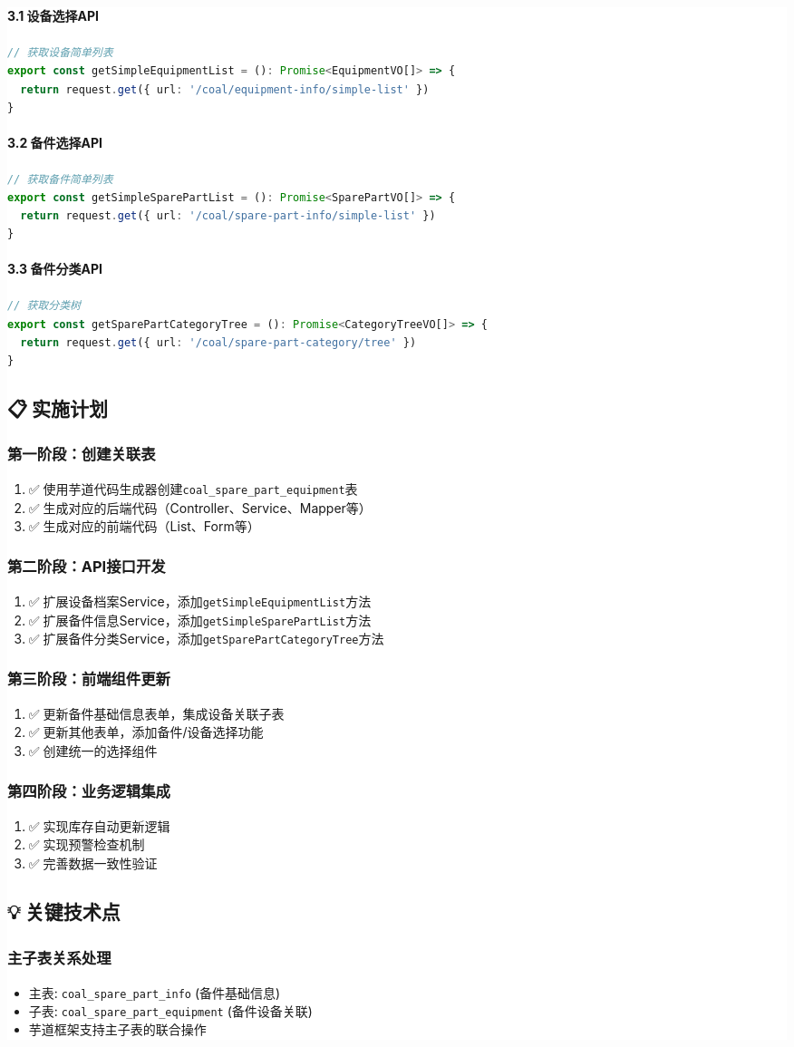 #### 3.1 设备选择API
```typescript
// 获取设备简单列表
export const getSimpleEquipmentList = (): Promise<EquipmentVO[]> => {
  return request.get({ url: '/coal/equipment-info/simple-list' })
}
```

#### 3.2 备件选择API  
```typescript
// 获取备件简单列表
export const getSimpleSparePartList = (): Promise<SparePartVO[]> => {
  return request.get({ url: '/coal/spare-part-info/simple-list' })
}
```

#### 3.3 备件分类API
```typescript
// 获取分类树
export const getSparePartCategoryTree = (): Promise<CategoryTreeVO[]> => {
  return request.get({ url: '/coal/spare-part-category/tree' })
}
```

## 📋 实施计划

### 第一阶段：创建关联表
1. ✅ 使用芋道代码生成器创建`coal_spare_part_equipment`表
2. ✅ 生成对应的后端代码（Controller、Service、Mapper等）
3. ✅ 生成对应的前端代码（List、Form等）

### 第二阶段：API接口开发
1. ✅ 扩展设备档案Service，添加`getSimpleEquipmentList`方法
2. ✅ 扩展备件信息Service，添加`getSimpleSparePartList`方法  
3. ✅ 扩展备件分类Service，添加`getSparePartCategoryTree`方法

### 第三阶段：前端组件更新
1. ✅ 更新备件基础信息表单，集成设备关联子表
2. ✅ 更新其他表单，添加备件/设备选择功能
3. ✅ 创建统一的选择组件

### 第四阶段：业务逻辑集成
1. ✅ 实现库存自动更新逻辑
2. ✅ 实现预警检查机制
3. ✅ 完善数据一致性验证

## 💡 关键技术点

### 主子表关系处理
- 主表: `coal_spare_part_info` (备件基础信息)
- 子表: `coal_spare_part_equipment` (备件设备关联)
- 芋道框架支持主子表的联合操作
